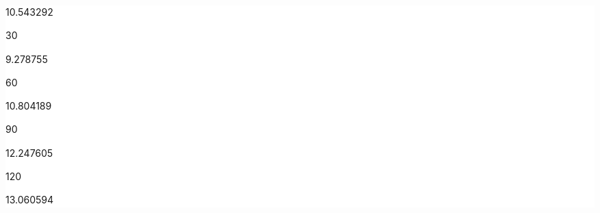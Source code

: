 10.543292

</td>

</tr>

<tr>

<td style="text-align:right;">

30

</td>

<td style="text-align:right;">

9.278755

</td>

</tr>

<tr>

<td style="text-align:right;">

60

</td>

<td style="text-align:right;">

10.804189

</td>

</tr>

<tr>

<td style="text-align:right;">

90

</td>

<td style="text-align:right;">

12.247605

</td>

</tr>

<tr>

<td style="text-align:right;">

120

</td>

<td style="text-align:right;">

13.060594
